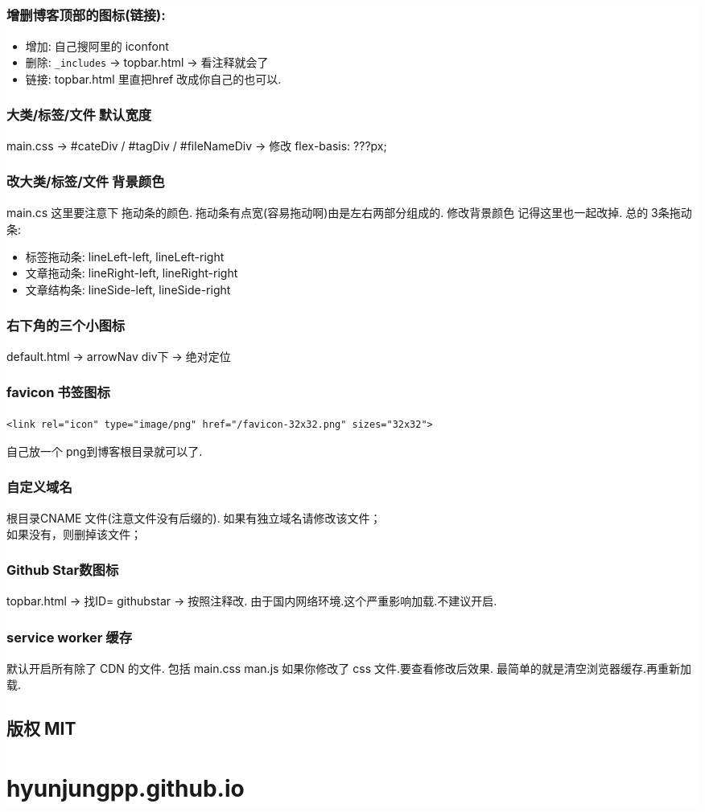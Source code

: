 
### 增删博客顶部的图标(链接):
- 增加: 自己搜阿里的 iconfont
- 删除: `_includes` → topbar.html → 看注释就会了
- 链接: topbar.html 里直把href 改成你自己的也可以.

### 大类/标签/文件 默认宽度
main.css → #cateDiv / #tagDiv / #fileNameDiv → 修改 flex-basis: ???px;


### 改大类/标签/文件 背景颜色
main.cs 
这里要注意下 拖动条的颜色.
拖动条有点宽(容易拖动啊)由是左右两部分组成的.
修改背景颜色 记得这里也一起改掉.
总的 3条拖动条:
- 标签拖动条: lineLeft-left, lineLeft-right
- 文章拖动条: lineRight-left, lineRight-right
- 文章结构条: lineSide-left, lineSide-right


### 右下角的三个小图标
default.html → arrowNav div下 → 绝对定位


### favicon 书签图标

	<link rel="icon" type="image/png" href="/favicon-32x32.png" sizes="32x32">
自己放一个 png到博客根目录就可以了.

### 自定义域名
根目录CNAME 文件(注意文件没有后缀的).
如果有独立域名请修改该文件；  
如果没有，则删掉该文件；  


### Github Star数图标

topbar.html → 找ID= githubstar → 按照注释改.
由于国内网络环境.这个严重影响加载.不建议开启.


### service worker 缓存
默认开启所有除了 CDN 的文件. 包括 main.css man.js
如果你修改了 css 文件.要查看修改后效果. 最简单的就是清空浏览器缓存.再重新加载.





## 版权 MIT

# hyunjungpp.github.io
